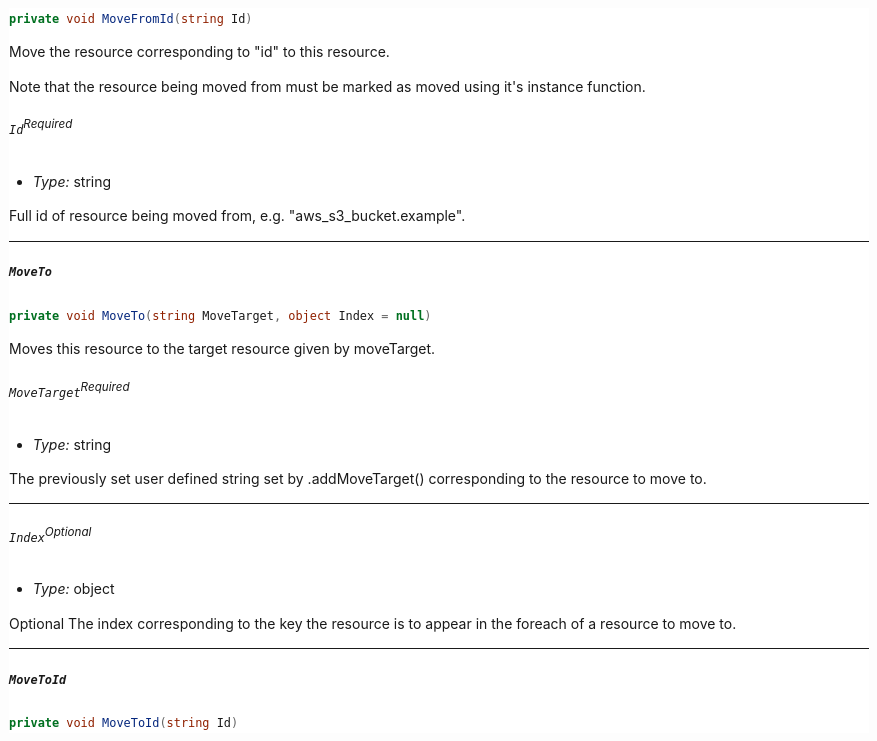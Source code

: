 ```csharp
private void MoveFromId(string Id)
```

Move the resource corresponding to "id" to this resource.

Note that the resource being moved from must be marked as moved using it's instance function.

###### `Id`<sup>Required</sup> <a name="Id" id="@cdktf/provider-ionoscloud.applicationLoadbalancerForwardingrule.ApplicationLoadbalancerForwardingrule.moveFromId.parameter.id"></a>

- *Type:* string

Full id of resource being moved from, e.g. "aws_s3_bucket.example".

---

##### `MoveTo` <a name="MoveTo" id="@cdktf/provider-ionoscloud.applicationLoadbalancerForwardingrule.ApplicationLoadbalancerForwardingrule.moveTo"></a>

```csharp
private void MoveTo(string MoveTarget, object Index = null)
```

Moves this resource to the target resource given by moveTarget.

###### `MoveTarget`<sup>Required</sup> <a name="MoveTarget" id="@cdktf/provider-ionoscloud.applicationLoadbalancerForwardingrule.ApplicationLoadbalancerForwardingrule.moveTo.parameter.moveTarget"></a>

- *Type:* string

The previously set user defined string set by .addMoveTarget() corresponding to the resource to move to.

---

###### `Index`<sup>Optional</sup> <a name="Index" id="@cdktf/provider-ionoscloud.applicationLoadbalancerForwardingrule.ApplicationLoadbalancerForwardingrule.moveTo.parameter.index"></a>

- *Type:* object

Optional The index corresponding to the key the resource is to appear in the foreach of a resource to move to.

---

##### `MoveToId` <a name="MoveToId" id="@cdktf/provider-ionoscloud.applicationLoadbalancerForwardingrule.ApplicationLoadbalancerForwardingrule.moveToId"></a>

```csharp
private void MoveToId(string Id)
```
